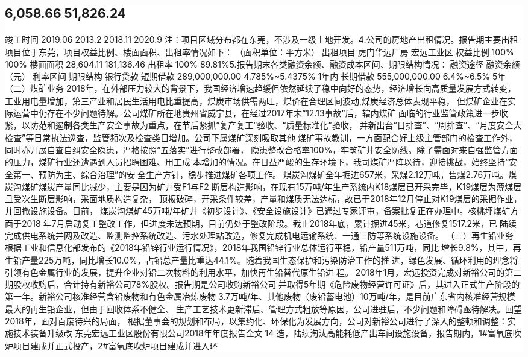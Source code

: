6,058.66
51,826.24
--
竣工时间
2019.06
2013.2
2018.11
2020.9
注：项目区域分布都在东莞，不涉及一级土地开发。4.公司的房地产出租情况。报告期主要出租项目位于东莞，项目权益比例、楼面面积、出租率情况如下：
（面积单位：平方米）
出租项目
虎门华远厂房
宏远工业区
权益比例
100%
100%
楼面面积
28,604.11
181,136.46
出租率
100%
89.81%5.报告期末各类融资余额、融资成本区间、期限结构情况：
融资途径
融资余额（元）
利率区间
期限结构
银行贷款
短期借款
289,000,000.00
4.785%~5.4375%
1年内
长期借款
555,000,000.00
6.4%~6.5%
5年
（二）煤矿业务
2018年，在外部压力较大的背景下，我国经济增速趋缓但依然延续了稳中向好的态势，经济增长向高质量发展方式转变，
工业用电量增加，第三产业和居民生活用电比重提高，煤炭市场供需两旺，煤价在合理区间波动,煤炭经济总体表现平稳，
但煤矿企业在实际运营中仍存在不少问题待解。公司煤矿所在地贵州省威宁县，在经过2017年末“12.13事故”后，辖内煤矿
面临的行业监管政策进一步收紧，以防范和遏制各类生产安全事故为重点，在节后紧抓“复产复工”验收、“质量标准化”验收，
并新出台“日排查”、“周排查”、“月度安全大检查”等日常执法巡查，监管频次及检查类目增加。公司下属煤矿深刻吸取其他
煤矿事故教训，一方面配合好上级主管部门的检查工作外，同时亦开展自查自纠安全隐患，严格按照“五落实”进行整改部署，
隐患整改合格率100%，牢筑矿井安全防线。除了需面对来自强监管方面的压力，煤矿行业还遭遇到人员招聘困难、用工成
本增加的情况。在日益严峻的生存环境下，我司煤矿严阵以待，迎接挑战，始终坚持“安全第一、预防为主、综合治理”的安
全生产方针，稳步推进煤矿各项工作。
煤炭沟煤矿全年掘进657米，采煤2.12万吨，售煤2.76万吨。煤炭沟煤矿煤炭产量同比减少，主要是因为矿井受F1与F2
断层构造影响，在现有15万吨/年生产系统内K18煤层已开采完毕，K19煤层为薄煤层且受次生断层影响，采面地质构造复杂，
顶板破碎，开采条件较差，产量和煤质无法达标，故已于2018年12月停止对K19煤层的采掘作业，并回撤设施设备。目前，
煤炭沟煤矿45万吨/年矿井《初步设计》、《安全设施设计》已通过专家评审，备案批复正在办理中。核桃坪煤矿方面于2018
年7月启动复工整改工作，但进度未达预期，目前仍处于整改阶段。截止2018年底，累计掘进45米，巷道修复1517.2米，已
陆续完成供电系统并网及改造、监测监控系统改造、污水处理站改造，修复完成机电运输系统、一通三防等系统设施设备。
（三）再生铅业务
根据工业和信息化部发布的《2018年铅锌行业运行情况》，2018年我国铅锌行业总体运行平稳，铅产量511万吨，同比
增长9.8%，其中，再生铅产量225万吨，同比增长10.0%，占铅总产量比重达44.1%。随着我国生态保护和污染防治工作的推
进，绿色发展、循环利用的理念将引领有色金属行业的发展，提升企业对铅二次物料的利用水平，加快再生铅替代原生铅进
程。
2018年1月，宏远投资完成对新裕公司的第二期股权收购后，合计持有新裕公司78%股权。报告期是公司收购新裕公司
并取得5年期《危险废物经营许可证》后，其进入正式生产阶段的第一年。新裕公司核准经营含铅废物和有色金属冶炼废物
3.7万吨/年、其他废物（废铅蓄电池）10万吨/年，是目前广东省内核准经营规模最大的再生铅企业，但由于回收体系不健全、
生产工艺技术更新滞后、管理方式粗放等原因，公司进驻后，不少问题和障碍亟待解决。回望2018年，面对百废待兴的局面，
根据董事会的规划和布局，以集约化、环保化为发展方向，公司对新裕公司进行了深入的整顿和调整：实施技术装备升级改
东莞宏远工业区股份有限公司2018年年度报告全文
14
造，陆续淘汰高能耗低产出车间设施设备，报告期内，1#富氧底吹炉项目建成并正式投产，2#富氧底吹炉项目建成并进入环